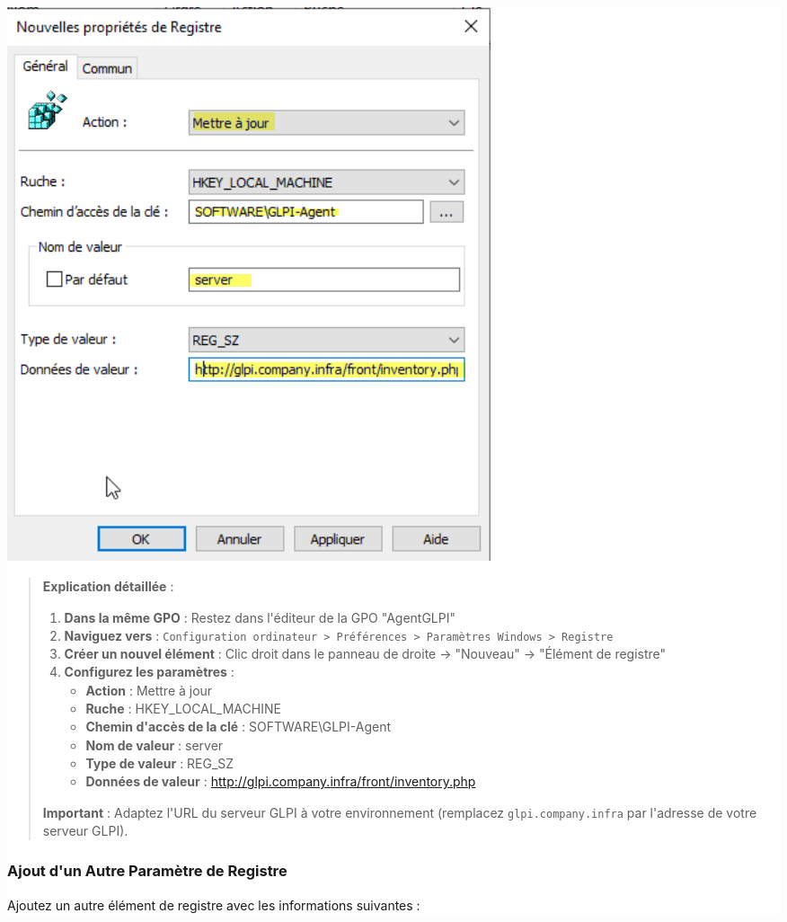 ![Préférence Registre - clé server](../../assets/assets-deploiement-de-l-agent-glpi-via-une-gpo/deploiement-de-l-agent-glpi-via-une-gpo/ImageGPOGLPI7.png)

> **Explication détaillée** :
> 1. **Dans la même GPO** : Restez dans l'éditeur de la GPO "AgentGLPI"
> 2. **Naviguez vers** : `Configuration ordinateur > Préférences > Paramètres Windows > Registre`
> 3. **Créer un nouvel élément** : Clic droit dans le panneau de droite → "Nouveau" → "Élément de registre"
> 4. **Configurez les paramètres** :
>    - **Action** : Mettre à jour
>    - **Ruche** : HKEY_LOCAL_MACHINE
>    - **Chemin d'accès de la clé** : SOFTWARE\GLPI-Agent
>    - **Nom de valeur** : server
>    - **Type de valeur** : REG_SZ
>    - **Données de valeur** : http://glpi.company.infra/front/inventory.php
> 
> **Important** : Adaptez l'URL du serveur GLPI à votre environnement (remplacez `glpi.company.infra` par l'adresse de votre serveur GLPI).

### Ajout d'un Autre Paramètre de Registre

Ajoutez un autre élément de registre avec les informations suivantes :
